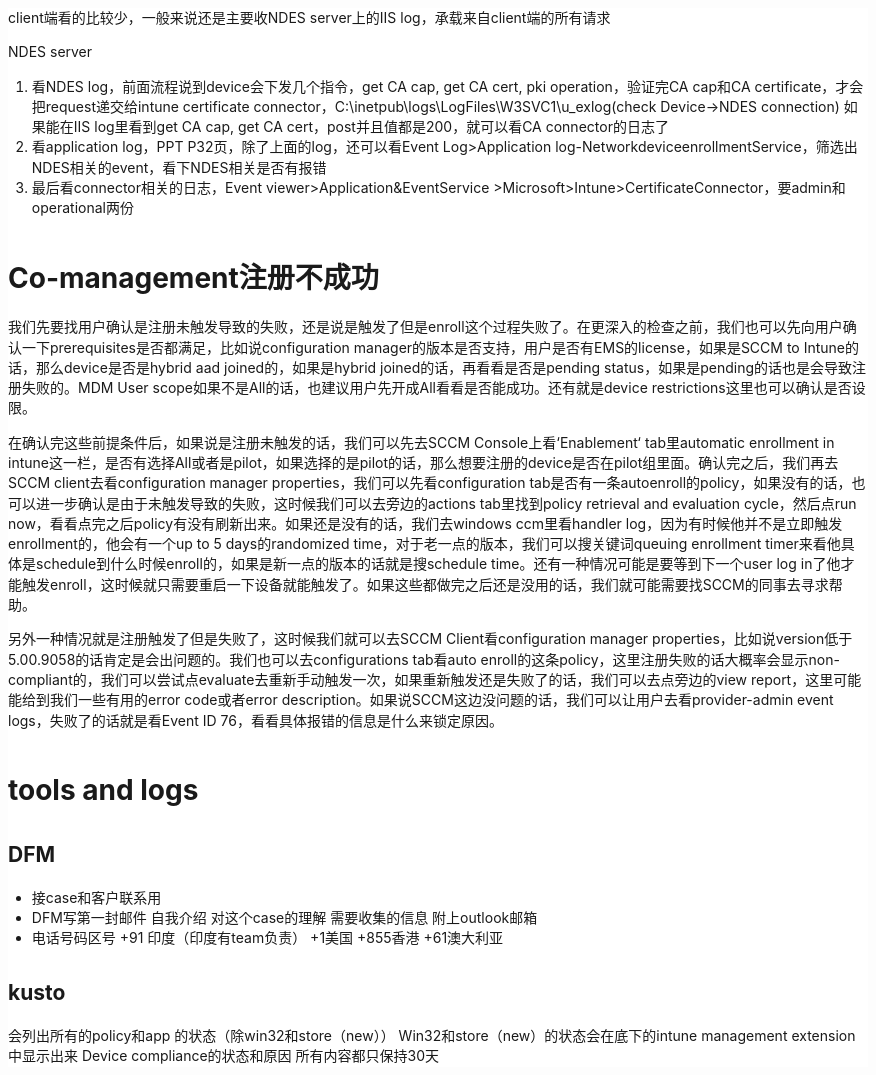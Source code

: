 client端看的比较少，一般来说还是主要收NDES server上的IIS log，承载来自client端的所有请求

NDES server
 1. 看NDES log，前面流程说到device会下发几个指令，get CA cap, get CA cert, pki operation，验证完CA cap和CA certificate，才会把request递交给intune certificate connector，C:\inetpub\logs\LogFiles\W3SVC1\u_exlog(check Device->NDES connection) 如果能在IIS log里看到get CA cap, get CA cert，post并且值都是200，就可以看CA connector的日志了
 2. 看application log，PPT P32页，除了上面的log，还可以看Event Log>Application log-NetworkdeviceenrollmentService，筛选出NDES相关的event，看下NDES相关是否有报错
 3. 最后看connector相关的日志，Event viewer>Application&EventService >Microsoft>Intune>CertificateConnector，要admin和operational两份



# Co-management注册不成功

我们先要找用户确认是注册未触发导致的失败，还是说是触发了但是enroll这个过程失败了。在更深入的检查之前，我们也可以先向用户确认一下prerequisites是否都满足，比如说configuration manager的版本是否支持，用户是否有EMS的license，如果是SCCM to Intune的话，那么device是否是hybrid aad joined的，如果是hybrid joined的话，再看看是否是pending status，如果是pending的话也是会导致注册失败的。MDM User scope如果不是All的话，也建议用户先开成All看看是否能成功。还有就是device restrictions这里也可以确认是否设限。

在确认完这些前提条件后，如果说是注册未触发的话，我们可以先去SCCM Console上看‘Enablement‘ tab里automatic enrollment in intune这一栏，是否有选择All或者是pilot，如果选择的是pilot的话，那么想要注册的device是否在pilot组里面。确认完之后，我们再去SCCM client去看configuration manager properties，我们可以先看configuration tab是否有一条autoenroll的policy，如果没有的话，也可以进一步确认是由于未触发导致的失败，这时候我们可以去旁边的actions tab里找到policy retrieval and evaluation cycle，然后点run now，看看点完之后policy有没有刷新出来。如果还是没有的话，我们去windows ccm里看handler log，因为有时候他并不是立即触发enrollment的，他会有一个up to 5 days的randomized time，对于老一点的版本，我们可以搜关键词queuing enrollment timer来看他具体是schedule到什么时候enroll的，如果是新一点的版本的话就是搜schedule time。还有一种情况可能是要等到下一个user log in了他才能触发enroll，这时候就只需要重启一下设备就能触发了。如果这些都做完之后还是没用的话，我们就可能需要找SCCM的同事去寻求帮助。

另外一种情况就是注册触发了但是失败了，这时候我们就可以去SCCM Client看configuration manager properties，比如说version低于5.00.9058的话肯定是会出问题的。我们也可以去configurations tab看auto enroll的这条policy，这里注册失败的话大概率会显示non-compliant的，我们可以尝试点evaluate去重新手动触发一次，如果重新触发还是失败了的话，我们可以去点旁边的view report，这里可能能给到我们一些有用的error code或者error description。如果说SCCM这边没问题的话，我们可以让用户去看provider-admin event logs，失败了的话就是看Event ID 76，看看具体报错的信息是什么来锁定原因。

# tools and logs
## DFM

 - 接case和客户联系用
 - 	DFM写第一封邮件
		自我介绍
		对这个case的理解
		需要收集的信息
附上outlook邮箱
 - 	电话号码区号
		+91 印度（印度有team负责）
		+1美国
		+855香港
+61澳大利亚

## kusto
会列出所有的policy和app 的状态（除win32和store（new））
Win32和store（new）的状态会在底下的intune management extension中显示出来
Device compliance的状态和原因
所有内容都只保持30天
